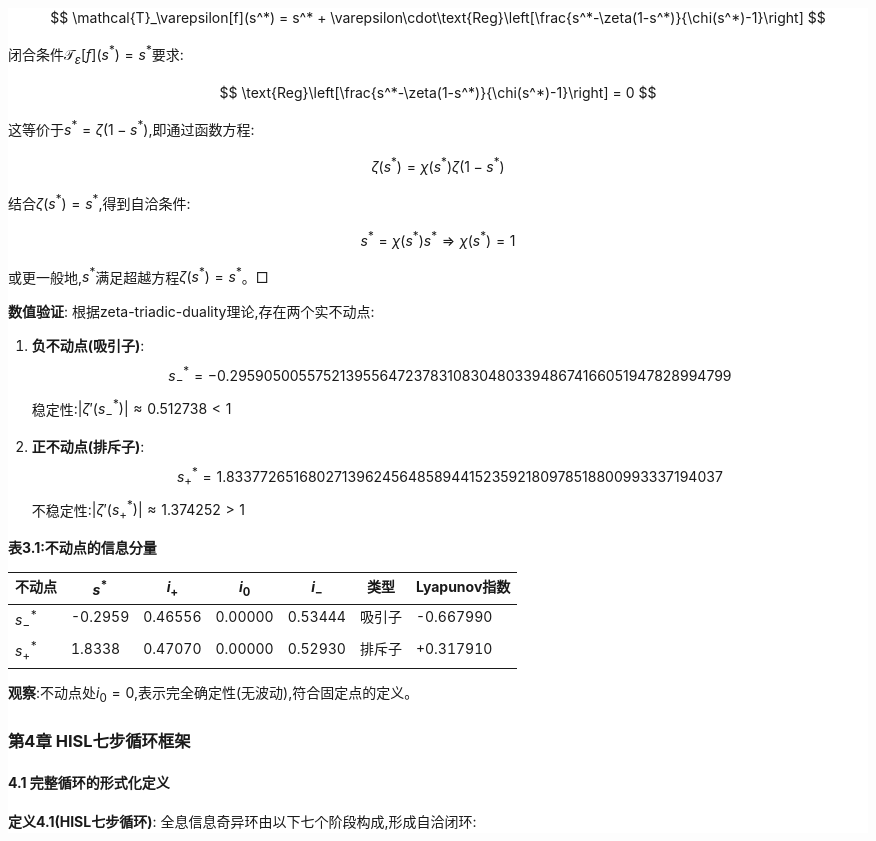 $$
\mathcal{T}_\varepsilon[f](s^*) = s^* + \varepsilon\cdot\text{Reg}\left[\frac{s^*-\zeta(1-s^*)}{\chi(s^*)-1}\right]
$$

闭合条件$\mathcal{T}_\varepsilon[f](s^*)=s^*$要求:

$$
\text{Reg}\left[\frac{s^*-\zeta(1-s^*)}{\chi(s^*)-1}\right] = 0
$$

这等价于$s^*=\zeta(1-s^*)$,即通过函数方程:

$$
\zeta(s^*) = \chi(s^*)\zeta(1-s^*)
$$

结合$\zeta(s^*)=s^*$,得到自洽条件:

$$
s^* = \chi(s^*)s^* \Rightarrow \chi(s^*) = 1
$$

或更一般地,$s^*$满足超越方程$\zeta(s^*)=s^*$。□

**数值验证**:
根据zeta-triadic-duality理论,存在两个实不动点:

1. **负不动点(吸引子)**:
$$
s_-^* = -0.295905005575213955647237831083048033948674166051947828994799
$$
稳定性:$|\zeta'(s_-^*)|\approx 0.512738<1$

2. **正不动点(排斥子)**:
$$
s_+^* = 1.833772651680271396245648589441523592180978518800993337194037
$$
不稳定性:$|\zeta'(s_+^*)|\approx 1.374252>1$

**表3.1:不动点的信息分量**

| 不动点 | $s^*$ | $i_+$ | $i_0$ | $i_-$ | 类型 | Lyapunov指数 |
|-------|-------|-------|-------|-------|------|-------------|
| $s_-^*$ | -0.2959 | 0.46556 | 0.00000 | 0.53444 | 吸引子 | -0.667990 |
| $s_+^*$ | 1.8338 | 0.47070 | 0.00000 | 0.52930 | 排斥子 | +0.317910 |

**观察**:不动点处$i_0=0$,表示完全确定性(无波动),符合固定点的定义。

### 第4章 HISL七步循环框架

#### 4.1 完整循环的形式化定义

**定义4.1(HISL七步循环)**:
全息信息奇异环由以下七个阶段构成,形成自洽闭环:
